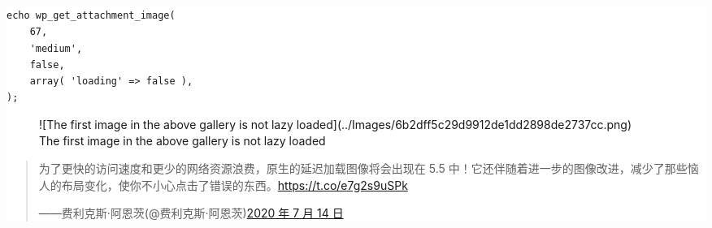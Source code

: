 ```
echo wp_get_attachment_image(
	67,
	'medium',
	false,
	array( 'loading' => false ),
);
```

<figure id="attachment_77435" aria-describedby="caption-attachment-77435" style="width: 1726px" class="wp-caption aligncenter">![The first image in the above gallery is not lazy loaded](../Images/6b2dff5c29d9912de1dd2898de2737cc.png)

<figcaption id="caption-attachment-77435" class="wp-caption-text">The first image in the above gallery is not lazy loaded</figcaption>

</figure>

> 为了更快的访问速度和更少的网络资源浪费，原生的延迟加载图像将会出现在 5.5 中！它还伴随着进一步的图像改进，减少了那些恼人的布局变化，使你不小心点击了错误的东西。https://t.co/e7g2s9uSPk
> 
> ——费利克斯·阿恩茨(@费利克斯·阿恩茨)[2020 年 7 月 14 日](https://twitter.com/felixarntz/status/1283167725313880064?ref_src=twsrc%5Etfw)</kinsta-auto-toc>